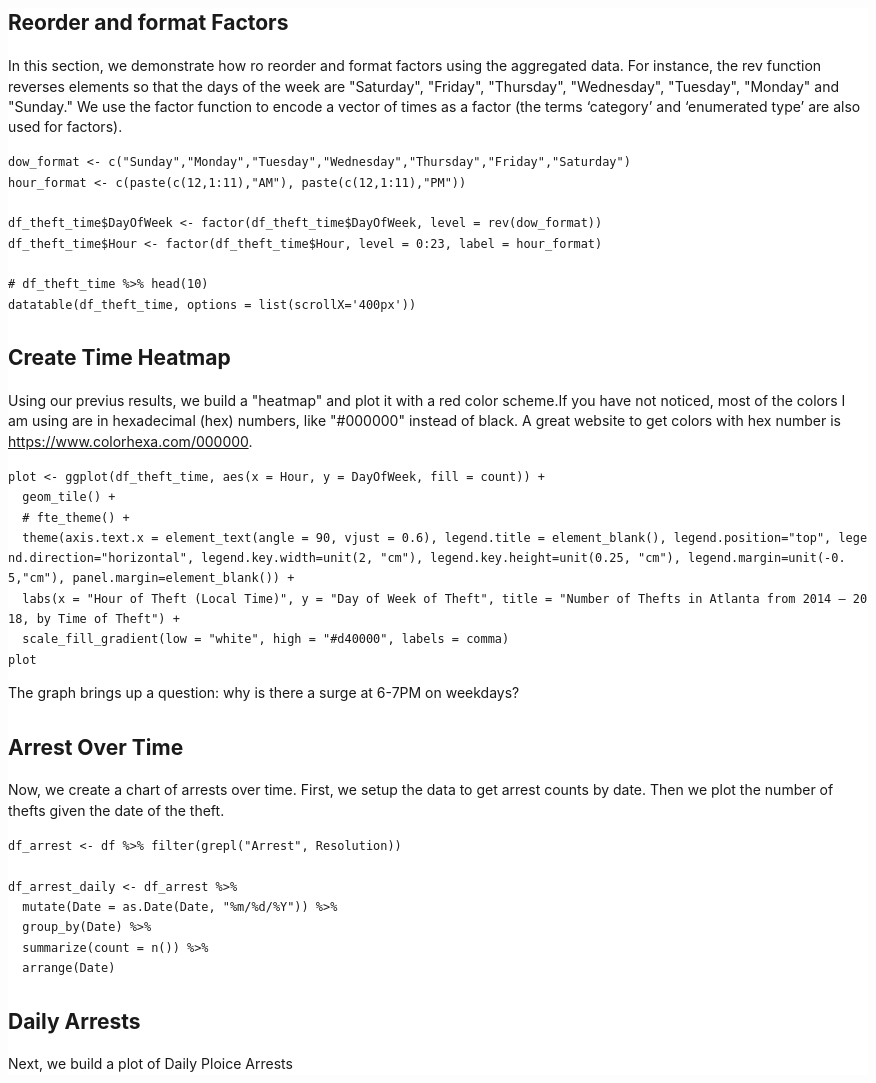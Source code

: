 ## Reorder and format Factors
In this section, we demonstrate how ro reorder and format factors using the aggregated data. For instance, the rev function reverses elements so that the days of the week are "Saturday", "Friday", "Thursday", "Wednesday", "Tuesday", "Monday" and "Sunday." We use the factor function to encode a vector of times as a factor (the terms ‘category’ and ‘enumerated type’ are also used for factors). 

```{r crime16a, echo = TRUE}
dow_format <- c("Sunday","Monday","Tuesday","Wednesday","Thursday","Friday","Saturday")
hour_format <- c(paste(c(12,1:11),"AM"), paste(c(12,1:11),"PM"))

df_theft_time$DayOfWeek <- factor(df_theft_time$DayOfWeek, level = rev(dow_format))
df_theft_time$Hour <- factor(df_theft_time$Hour, level = 0:23, label = hour_format)

# df_theft_time %>% head(10)
datatable(df_theft_time, options = list(scrollX='400px'))
```

## Create Time Heatmap
Using our previus results, we build a "heatmap" and plot it with a red color scheme.If you have not noticed, most of the colors I am using are in hexadecimal (hex) numbers, like "#000000" instead of black. A great website to get colors with hex number is https://www.colorhexa.com/000000.

```{r crime18, echo = TRUE}
plot <- ggplot(df_theft_time, aes(x = Hour, y = DayOfWeek, fill = count)) +
  geom_tile() +
  # fte_theme() +
  theme(axis.text.x = element_text(angle = 90, vjust = 0.6), legend.title = element_blank(), legend.position="top", legend.direction="horizontal", legend.key.width=unit(2, "cm"), legend.key.height=unit(0.25, "cm"), legend.margin=unit(-0.5,"cm"), panel.margin=element_blank()) +
  labs(x = "Hour of Theft (Local Time)", y = "Day of Week of Theft", title = "Number of Thefts in Atlanta from 2014 – 2018, by Time of Theft") +
  scale_fill_gradient(low = "white", high = "#d40000", labels = comma)
plot
```
The graph brings up a question: why is there a surge at 6-7PM on weekdays?

## Arrest Over Time
Now, we create a chart of arrests over time. First, we setup the data to get arrest counts by date. Then we plot the number of thefts given the date of the theft.
  
```{r crime19, echo = TRUE}
df_arrest <- df %>% filter(grepl("Arrest", Resolution))

df_arrest_daily <- df_arrest %>%
  mutate(Date = as.Date(Date, "%m/%d/%Y")) %>%
  group_by(Date) %>%
  summarize(count = n()) %>%
  arrange(Date)
```

## Daily Arrests
Next, we build a plot of Daily Ploice Arrests  
